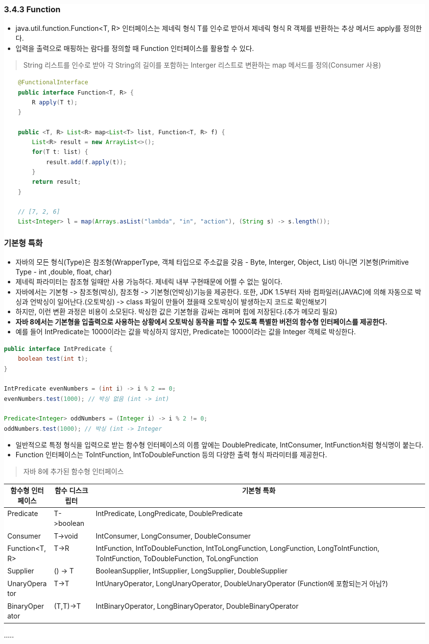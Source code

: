  ### 3.4.3 Function 
 - java.util.function.Function<T, R> 인터페이스는 제네릭 형식 T를 인수로 받아서 제네릭 형식 R 객체를 반환하는 추상 메서드 apply를 정의한다.
 - 입력을 출력으로 매핑하는 람다를 정의할 때 Function 인터페이스를 활용할 수 있다.

> String 리스트를 인수로 받아 각 String의 길이를 포함하는 Interger 리스트로 변환하는 map 메서드를 정의(Consumer 사용)

```java
    @FunctionalInterface
    public interface Function<T, R> {
        R apply(T t);
    }

    public <T, R> List<R> map<List<T> list, Function<T, R> f) {
        List<R> result = new ArrayList<>();
        for(T t: list) {
            result.add(f.apply(t));
        }
        return result;
    }

    // [7, 2, 6]
    List<Integer> l = map(Arrays.asList("lambda", "in", "action"), (String s) -> s.length());
```

 ### 기본형 특화
- 자바의 모든 형식(Type)은 참조형(WrapperType, 객체 타입으로 주소값을 갖음 - Byte, Interger, Object, List) 아니면 기본형(Primitive Type - int ,double, float, char)
- 제네릭 파라미터는 참조형 일때만 사용 가능하다. 제네릭 내부 구현때문에 어쩔 수 없는 일이다.
- 자바에서는 기본형 -> 참조형(박싱), 참조형 -> 기본형(언박싱)기능을 제공한다. 또한, JDK 1.5부터 자바 컴파일러(JAVAC)에 의해 자동으로 박싱과 언박싱이 일어난다.(오토박싱) -> class 파일이 만들어 졌을때 오토박싱이 발생하는지 코드로 확인해보기
- 하지만, 이런 변환 과정은 비용이 소모된다. 박싱한 값은 기본형을 감싸는 래퍼며 힙에 저장된다.(추가 메모리 필요)
- **자바 8에서는 기본형을 입출력으로 사용하는 상황에서 오토박싱 동작을 피할 수 있도록 특별한 버전의 함수형 인터페이스를 제공한다.**
- 예를 들어 IntPredicate는 1000이라는 값을 박싱하지 않지만, Predicate<Integer>는 1000이라는 값을 Integer 객체로 박싱한다.

```java
public interface IntPredicate {
    boolean test(int t);
}

IntPredicate evenNumbers = (int i) -> i % 2 == 0;
evenNumbers.test(1000); // 박싱 없음 (int -> int)

Predicate<Integer> oddNumbers = (Integer i) -> i % 2 != 0;
oddNumbers.test(1000); // 박싱 (int -> Integer
```

- 일반적으로 특정 형식을 입력으로 받는 함수형 인터페이스의 이름 앞에는 DoublePredicate, IntConsumer, IntFunction처럼 형식명이 붙는다.
- Function 인터페이스는 ToIntFunction<T>, IntToDoubleFunction 등의 다양한 출력 형식 파라미터를 제공한다.

> 자바 8에 추가된 함수형 인터페이스

|함수형 인터페이스|함수 디스크립터|기본형 특화|
|---|---|---|
|Predicate<T>|T->boolean|IntPredicate, LongPredicate, DoublePredicate|
|Consumer<T>|T->void|IntConsumer, LongConsumer, DoubleConsumer|
|Function<T, R>|T->R|IntFunction<R>, IntToDoubleFunction, IntToLongFunction, LongFunction<R>, LongToIntFunction, ToIntFunction<T>, ToDoubleFunction<T>, ToLongFunction<T>|
Supplier<T>|() -> T|BooleanSupplier, IntSupplier, LongSupplier, DoubleSupplier|
UnaryOperator<T>|T->T|IntUnaryOperator, LongUnaryOperator, DoubleUnaryOperator (Function에 포함되는거 아님?)
BinaryOperator<T>|(T,T)->T|IntBinaryOperator, LongBinaryOperator, DoubleBinaryOperator|
.....
